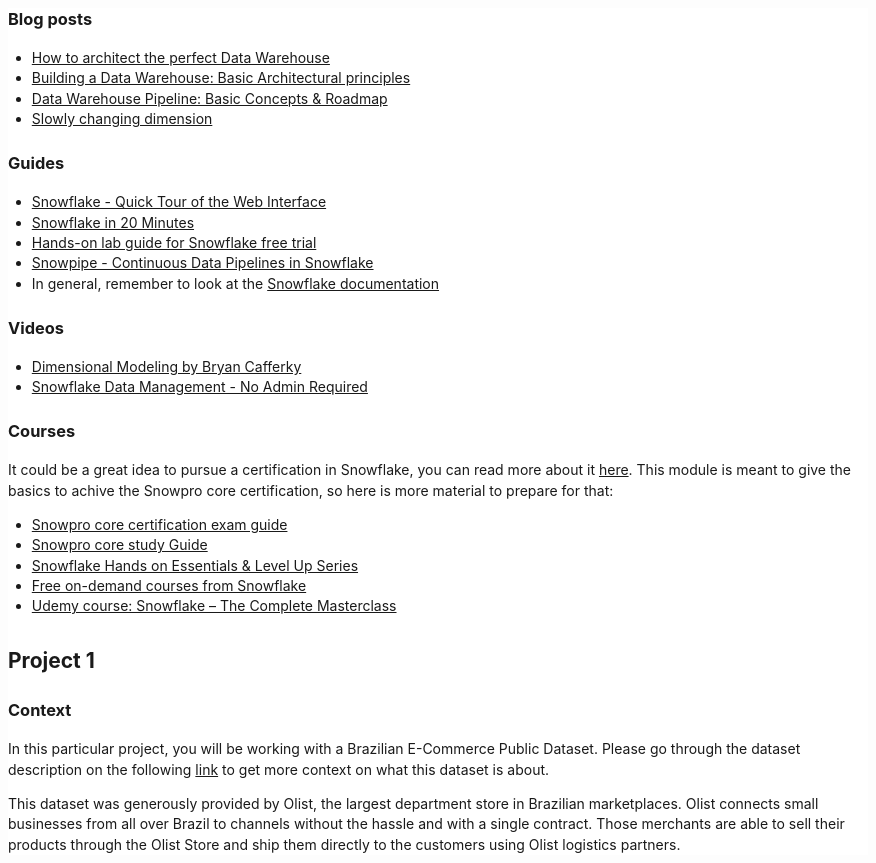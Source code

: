 ### Blog posts
- [How to architect the perfect Data Warehouse](https://lewisdgavin.medium.com/how-to-architect-the-perfect-data-warehouse-b3af2e01342e)
- [Building a Data Warehouse: Basic Architectural principles](https://towardsdatascience.com/building-a-data-warehouse-basic-architectural-principles-66bd7059ffd0)
- [Data Warehouse Pipeline: Basic Concepts & Roadmap](https://towardsdatascience.com/)
- [Slowly changing dimension](https://en.wikipedia.org/wiki/Slowly_changing_dimension)

### Guides
- [Snowflake - Quick Tour of the Web Interface](https://docs.snowflake.com/en/user-guide/snowflake-manager.html)
- [Snowflake in 20 Minutes](https://docs.snowflake.com/en/user-guide/getting-started-tutorial.html)
- [Hands-on lab guide for Snowflake free trial](https://s3.amazonaws.com/snowflake-workshop-lab/Snowflake_free_trial_LabGuide.pdf)
- [Snowpipe - Continuous Data Pipelines in Snowflake](https://docs.snowflake.com/en/user-guide/data-pipelines.html#continuous-data-pipelines)
- In general, remember to look at the [Snowflake documentation](https://docs.snowflake.com/en/index.html)

### Videos
- [Dimensional Modeling by Bryan Cafferky](https://www.youtube.com/watch?v=lWPiSZf7-uQ)
- [Snowflake Data Management - No Admin Required](https://www.youtube.com/watch?v=_a7LGy1jbRw)

### Courses

It could be a great idea to pursue a certification in Snowflake, you can read more about it [here](https://www.snowflake.com/certifications/). This module is meant to give the basics to achive the Snowpro core certification, so here is more material to prepare for that:

- [Snowpro core certification exam guide](https://training.snowflake.com/SnowProCoreExamGuides?_http_return_to_url=https%3A%2F%2Ftraining.snowflake.com%2Fadmin%2Fpage%2Fview%2F82.html&_ga=2.123762058.1493284945.1639428235-1722244229.1637006112) 
- [Snowpro core study Guide](https://learn.snowflake.com/courses/course-v1:snowflake+SPSG-CORE+A/about)
- [Snowflake Hands on Essentials & Level Up Series](https://learn.snowflake.com/tracks)
- [Free on-demand courses from Snowflake](https://training.snowflake.com/courses?_ga=2.161833148.1460095722.1640203877-678052788.1634311535)
- [Udemy course: Snowflake – The Complete Masterclass](https://www.udemy.com/course/snowflake-masterclass/)

## Project 1 <a name="project1"></a>
### Context

In this particular project, you will be working with a Brazilian E-Commerce Public Dataset. Please go through the dataset description on the following [link](https://www.kaggle.com/olistbr/brazilian-ecommerce?select=olist_sellers_dataset.csv) to get more context on what this dataset is about.

This dataset was generously provided by Olist, the largest department store in Brazilian marketplaces. Olist connects small businesses from all over Brazil to channels without the hassle and with a single contract. Those merchants are able to sell their products through the Olist Store and ship them directly to the customers using Olist logistics partners.
